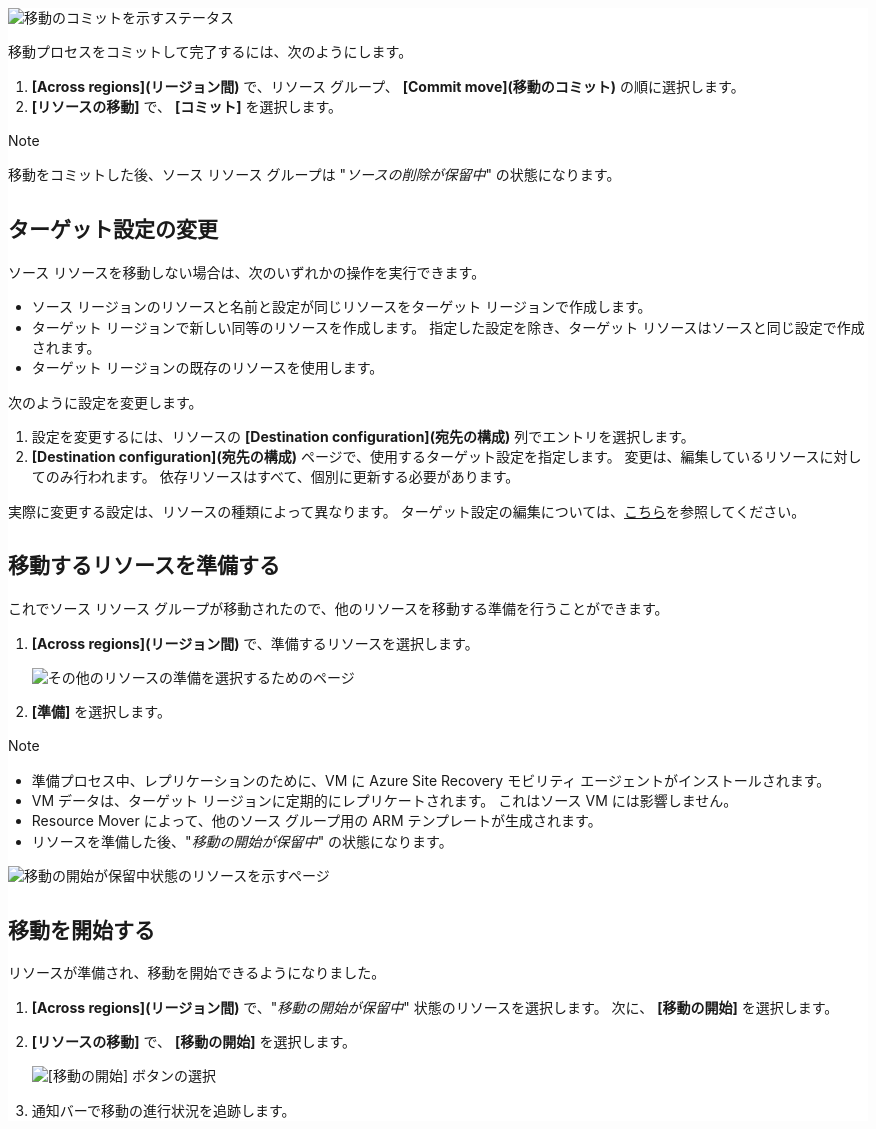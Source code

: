 ![移動のコミットを示すステータス](./media/move-region-availability-zone/commit-move-pending.png)

移動プロセスをコミットして完了するには、次のようにします。

1. **[Across regions]\(リージョン間\)** で、リソース グループ、 **[Commit move]\(移動のコミット\)** の順に選択します。
2. **[リソースの移動]** で、 **[コミット]** を選択します。

> [!NOTE]
> 移動をコミットした後、ソース リソース グループは "*ソースの削除が保留中*" の状態になります。

## <a name="modify-target-settings"></a>ターゲット設定の変更

ソース リソースを移動しない場合は、次のいずれかの操作を実行できます。

- ソース リージョンのリソースと名前と設定が同じリソースをターゲット リージョンで作成します。
- ターゲット リージョンで新しい同等のリソースを作成します。 指定した設定を除き、ターゲット リソースはソースと同じ設定で作成されます。
- ターゲット リージョンの既存のリソースを使用します。

次のように設定を変更します。

1. 設定を変更するには、リソースの **[Destination configuration]\(宛先の構成\)** 列でエントリを選択します。
2. **[Destination configuration]\(宛先の構成\)** ページで、使用するターゲット設定を指定します。
    変更は、編集しているリソースに対してのみ行われます。 依存リソースはすべて、個別に更新する必要があります。   
    
実際に変更する設定は、リソースの種類によって異なります。 ターゲット設定の編集については、[こちら](modify-target-settings.md)を参照してください。

## <a name="prepare-resources-to-move"></a>移動するリソースを準備する

これでソース リソース グループが移動されたので、他のリソースを移動する準備を行うことができます。

1. **[Across regions]\(リージョン間\)** で、準備するリソースを選択します。 

    ![その他のリソースの準備を選択するためのページ](./media/move-region-availability-zone/prepare-other.png)

2. **[準備]** を選択します。

> [!NOTE]
> - 準備プロセス中、レプリケーションのために、VM に Azure Site Recovery モビリティ エージェントがインストールされます。
> - VM データは、ターゲット リージョンに定期的にレプリケートされます。 これはソース VM には影響しません。
> - Resource Mover によって、他のソース グループ用の ARM テンプレートが生成されます。
> - リソースを準備した後、"*移動の開始が保留中*" の状態になります。

![移動の開始が保留中状態のリソースを示すページ](./media/move-region-availability-zone/initiate-move-pending.png)

## <a name="initiate-the-move"></a>移動を開始する

リソースが準備され、移動を開始できるようになりました。

1. **[Across regions]\(リージョン間\)** で、"*移動の開始が保留中*" 状態のリソースを選択します。 次に、 **[移動の開始]** を選択します。
2. **[リソースの移動]** で、 **[移動の開始]** を選択します。

    ![[移動の開始] ボタンの選択](./media/move-region-within-resource-group/initiate-move.png)

3. 通知バーで移動の進行状況を追跡します。
